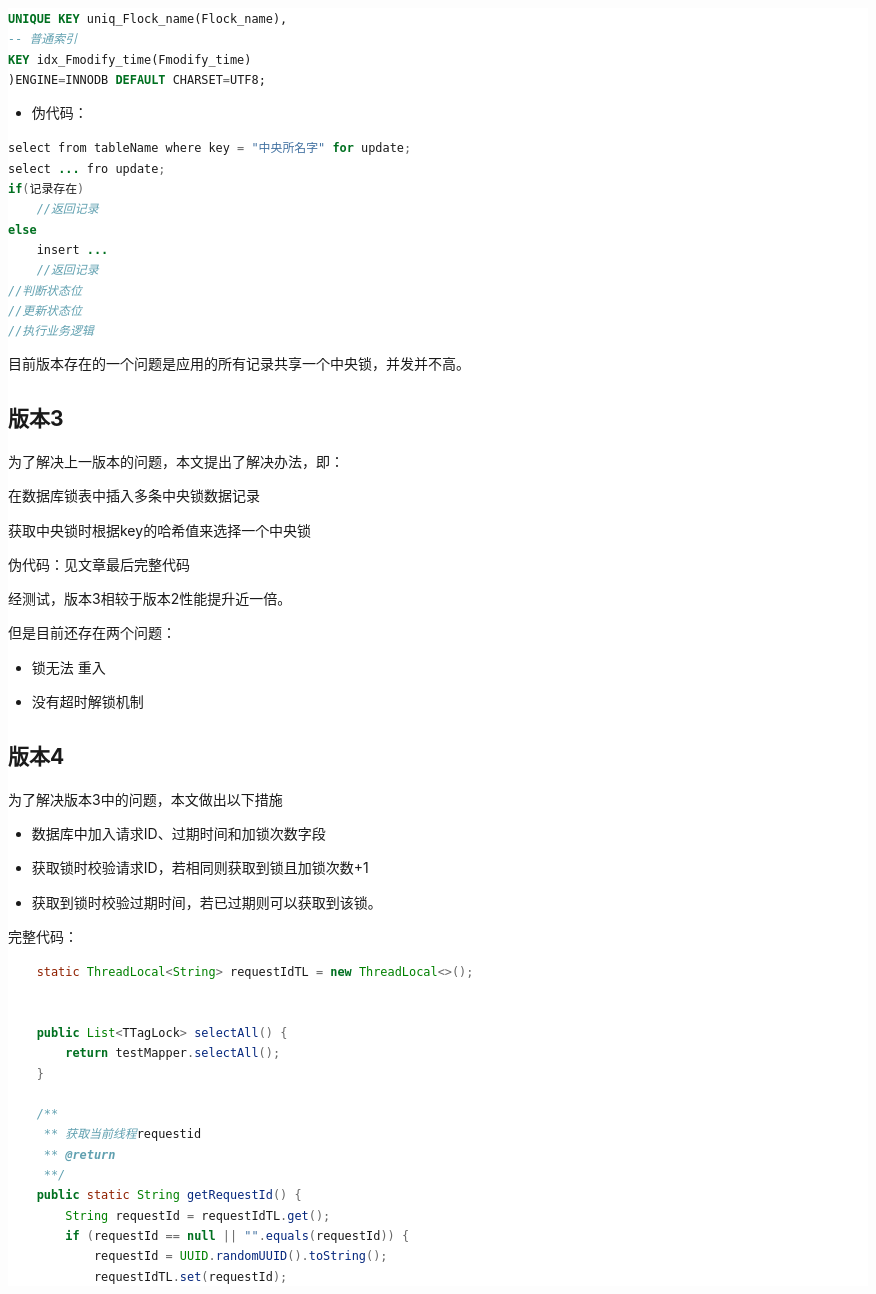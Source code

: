 ```sql
UNIQUE KEY uniq_Flock_name(Flock_name),
-- 普通索引
KEY idx_Fmodify_time(Fmodify_time)
)ENGINE=INNODB DEFAULT CHARSET=UTF8;
```

- 伪代码：

```java
select from tableName where key = "中央所名字" for update;
select ... fro update;
if(记录存在)
	//返回记录
else
	insert ...
	//返回记录
//判断状态位
//更新状态位
//执行业务逻辑 
```

目前版本存在的一个问题是应用的所有记录共享一个中央锁，并发并不高。

## 版本3

为了解决上一版本的问题，本文提出了解决办法，即：

在数据库锁表中插入多条中央锁数据记录

获取中央锁时根据key的哈希值来选择一个中央锁

伪代码：见文章最后完整代码

经测试，版本3相较于版本2性能提升近一倍。

但是目前还存在两个问题：

- 锁无法 重入

- 没有超时解锁机制

## 版本4

为了解决版本3中的问题，本文做出以下措施

- 数据库中加入请求ID、过期时间和加锁次数字段

- 获取锁时校验请求ID，若相同则获取到锁且加锁次数+1

- 获取到锁时校验过期时间，若已过期则可以获取到该锁。

完整代码：

```java
	static ThreadLocal<String> requestIdTL = new ThreadLocal<>();


    public List<TTagLock> selectAll() {
        return testMapper.selectAll();
    }

    /**
     ** 获取当前线程requestid
     ** @return
     **/
    public static String getRequestId() {
        String requestId = requestIdTL.get();
        if (requestId == null || "".equals(requestId)) {
            requestId = UUID.randomUUID().toString();
            requestIdTL.set(requestId);
```